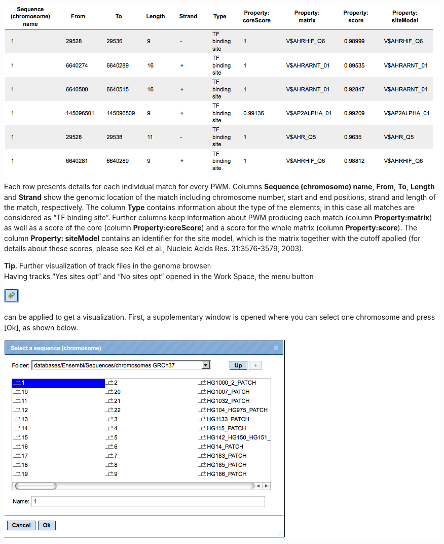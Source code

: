 ![](media/35f4efb976acde3fa727b74fbcd65db2.png)

Each row presents details for each individual match for every PWM. Columns
**Sequence (chromosome) name**, **From**, **To**, **Length** and **Strand** show
the genomic location of the match including chromosome number, start and end
positions, strand and length of the match, respectively. The column **Type**
contains information about the type of the elements; in this case all matches
are considered as “TF binding site”. Further columns keep information about PWM
producing each match (column **Property:matrix**) as well as a score of the core
(column **Property:coreScore**) and a score for the whole matrix (column
**Property:score**). The column **Property: siteModel** contains an identifier
for the site model, which is the matrix together with the cutoff applied (for
details about these scores, please see Kel et al., Nucleic Acids Res.
31:3576-3579, 2003).

**Tip**. Further visualization of track files in the genome browser:  
Having tracks “Yes sites opt” and “No sites opt” opened in the Work Space, the
menu button

![](media/3dedf14838c50548c1db5a37fccc0940.png)

can be applied to get a visualization. First, a supplementary window is opened
where you can select one chromosome and press [Ok], as shown below.

![](media/b030e6a40a796e1227abfc1881de74d2.png)
